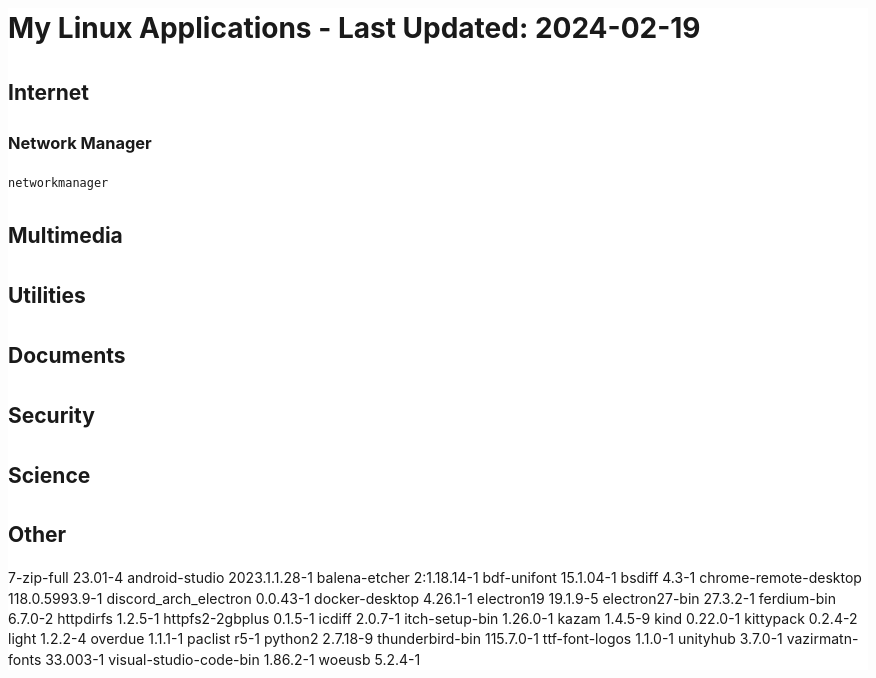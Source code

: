 # My Linux Applications - Last Updated: 2024-02-19

## Internet

### Network Manager

```.sh
networkmanager
```

## Multimedia

## Utilities

## Documents

## Security

## Science

## Other


7-zip-full 23.01-4
android-studio 2023.1.1.28-1
balena-etcher 2:1.18.14-1
bdf-unifont 15.1.04-1
bsdiff 4.3-1
chrome-remote-desktop 118.0.5993.9-1
discord_arch_electron 0.0.43-1
docker-desktop 4.26.1-1
electron19 19.1.9-5
electron27-bin 27.3.2-1
ferdium-bin 6.7.0-2
httpdirfs 1.2.5-1
httpfs2-2gbplus 0.1.5-1
icdiff 2.0.7-1
itch-setup-bin 1.26.0-1
kazam 1.4.5-9
kind 0.22.0-1
kittypack 0.2.4-2
light 1.2.2-4
overdue 1.1.1-1
paclist r5-1
python2 2.7.18-9
thunderbird-bin 115.7.0-1
ttf-font-logos 1.1.0-1
unityhub 3.7.0-1
vazirmatn-fonts 33.003-1
visual-studio-code-bin 1.86.2-1
woeusb 5.2.4-1
